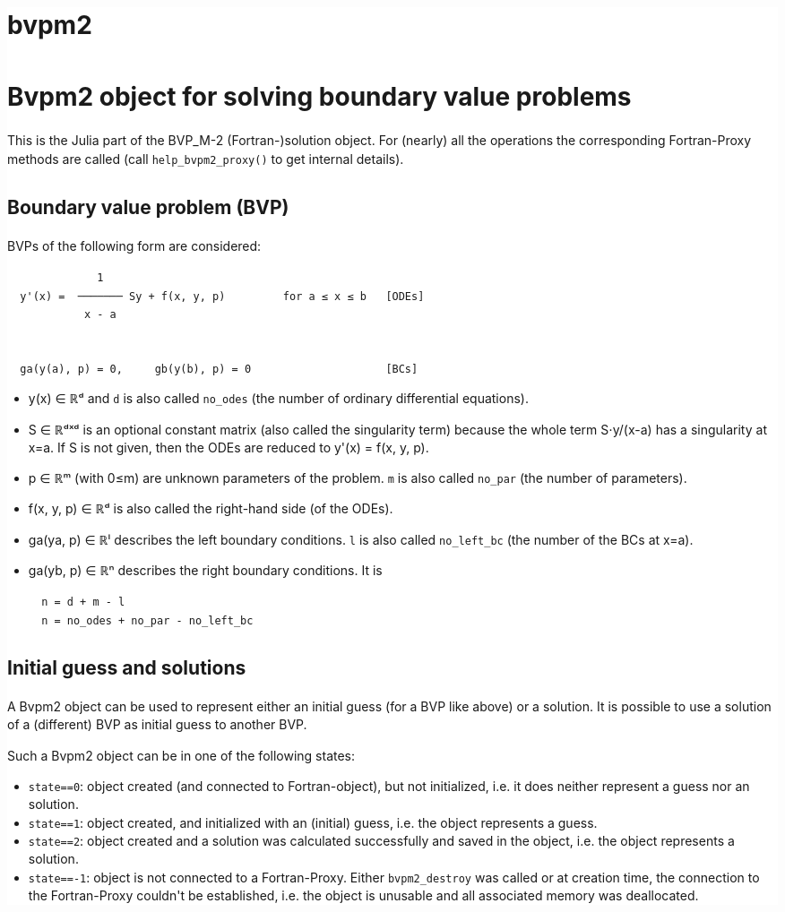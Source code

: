</pre></td>
</tr>
</table>


# bvpm2

# Bvpm2 object for solving boundary value problems

This is the Julia part of the BVP_M-2 (Fortran-)solution object.  For (nearly) all the operations the corresponding Fortran-Proxy  methods are called (call `help_bvpm2_proxy()` to get internal details).

## Boundary value problem (BVP)

BVPs of the following form are considered:

```
              1
  y'(x) =  ─────── Sy + f(x, y, p)         for a ≤ x ≤ b   [ODEs]
            x - a


  ga(y(a), p) = 0,     gb(y(b), p) = 0                     [BCs]
```

  * y(x) ∈ ℝᵈ and `d` is also called `no_odes` (the number of ordinary differential equations).
  * S ∈ ℝᵈˣᵈ is an optional constant matrix (also  called the singularity term) because the whole term S⋅y/(x-a) has a  singularity at x=a. If S is not given, then the ODEs are reduced to y'(x) = f(x, y, p).
  * p ∈ ℝᵐ (with 0≤m) are unknown parameters of the problem. `m` is also called `no_par` (the number of parameters).
  * f(x, y, p) ∈ ℝᵈ is also called the right-hand side (of the ODEs).
  * ga(ya, p) ∈ ℝˡ describes the left boundary conditions. `l` is also called `no_left_bc` (the number of the BCs at x=a).
  * ga(yb, p) ∈ ℝⁿ describes the right boundary conditions. It is

    ```
      n = d + m - l 
      n = no_odes + no_par - no_left_bc
    ```

## Initial guess and solutions

A Bvpm2 object can be used to represent either an initial guess (for a  BVP like above) or a solution. It is possible to use a solution of a  (different) BVP as initial guess to another BVP.

Such a Bvpm2 object can be in one of the following states:

  * `state==0`: object created (and connected to Fortran-object), but  not initialized, i.e. it does neither represent a guess nor an solution.
  * `state==1`: object created, and initialized with an (initial) guess, i.e. the object represents a guess.
  * `state==2`: object created and a solution was calculated successfully and saved in the object, i.e. the object represents a solution.
  * `state==-1`: object is not connected to a Fortran-Proxy. Either `bvpm2_destroy` was called or at creation time, the connection to the   Fortran-Proxy couldn't be established, i.e. the object is unusable and  all associated memory was deallocated.
